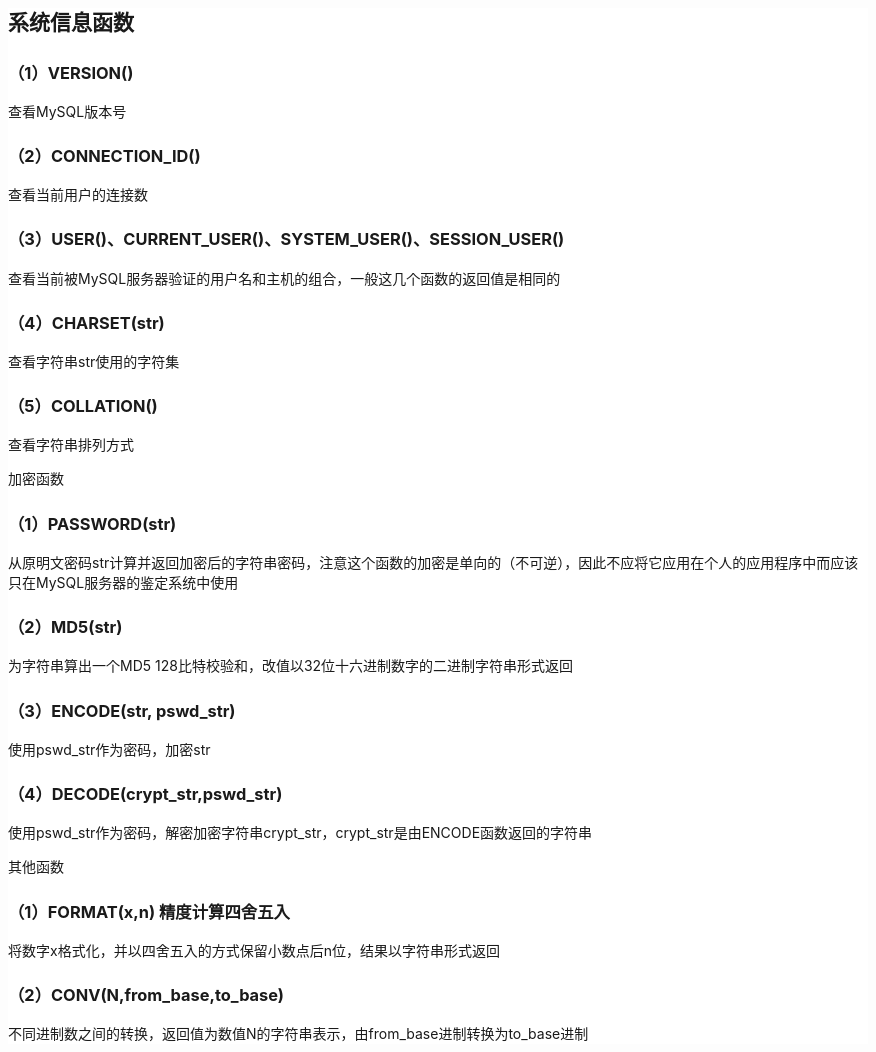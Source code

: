  

## 系统信息函数

### （1）VERSION()

查看MySQL版本号

### （2）CONNECTION_ID()

查看当前用户的连接数

### （3）USER()、CURRENT_USER()、SYSTEM_USER()、SESSION_USER()

查看当前被MySQL服务器验证的用户名和主机的组合，一般这几个函数的返回值是相同的

### （4）CHARSET(str)

查看字符串str使用的字符集

### （5）COLLATION()

查看字符串排列方式

 

加密函数

### （1）PASSWORD(str)

从原明文密码str计算并返回加密后的字符串密码，注意这个函数的加密是单向的（不可逆），因此不应将它应用在个人的应用程序中而应该只在MySQL服务器的鉴定系统中使用

### （2）MD5(str)

为字符串算出一个MD5 128比特校验和，改值以32位十六进制数字的二进制字符串形式返回

### （3）ENCODE(str, pswd_str)

使用pswd_str作为密码，加密str

### （4）DECODE(crypt_str,pswd_str)

使用pswd_str作为密码，解密加密字符串crypt_str，crypt_str是由ENCODE函数返回的字符串

 

其他函数

### （1）FORMAT(x,n) 精度计算四舍五入

将数字x格式化，并以四舍五入的方式保留小数点后n位，结果以字符串形式返回

### （2）CONV(N,from_base,to_base)

不同进制数之间的转换，返回值为数值N的字符串表示，由from_base进制转换为to_base进制
